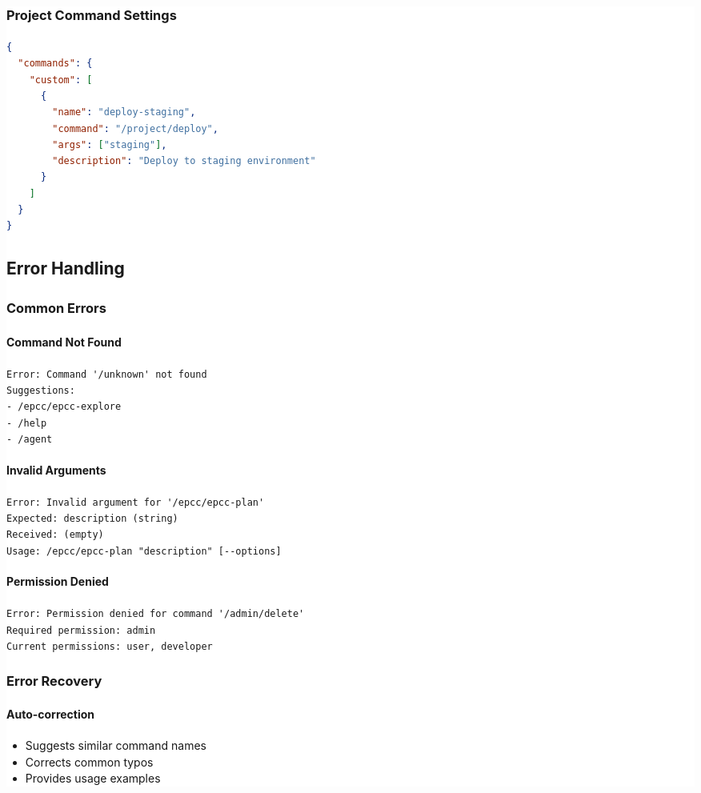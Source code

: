 
### Project Command Settings
```json
{
  "commands": {
    "custom": [
      {
        "name": "deploy-staging",
        "command": "/project/deploy",
        "args": ["staging"],
        "description": "Deploy to staging environment"
      }
    ]
  }
}
```

## Error Handling

### Common Errors

#### Command Not Found
```
Error: Command '/unknown' not found
Suggestions:
- /epcc/epcc-explore
- /help
- /agent
```

#### Invalid Arguments
```
Error: Invalid argument for '/epcc/epcc-plan'
Expected: description (string)
Received: (empty)
Usage: /epcc/epcc-plan "description" [--options]
```

#### Permission Denied
```
Error: Permission denied for command '/admin/delete'
Required permission: admin
Current permissions: user, developer
```

### Error Recovery

#### Auto-correction
- Suggests similar command names
- Corrects common typos
- Provides usage examples
